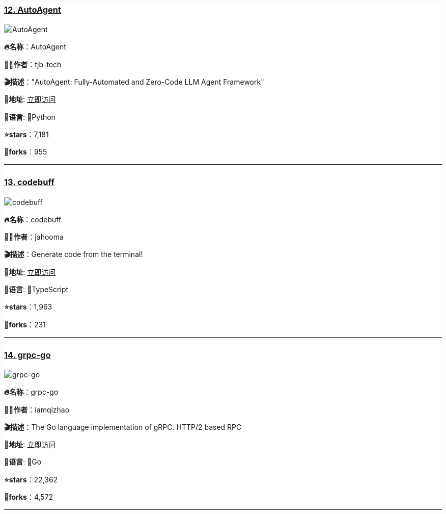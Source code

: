 
### [12. AutoAgent](https://github.com//HKUDS/AutoAgent) 

![AutoAgent](https://s0.wp.com/mshots/v1/https://github.com//HKUDS/AutoAgent?w=600&h=450) 

**🔥名称**：AutoAgent 

**🧑‍💻作者**：tjb-tech 

**🎬描述**："AutoAgent: Fully-Automated and Zero-Code LLM Agent Framework" 

**🔗地址**: [立即访问](https://github.com//HKUDS/AutoAgent) 

**👀语言**: 🔺Python 

**⭐stars**：7,181 

**📍forks**：955 

--- 

### [13. codebuff](https://github.com//CodebuffAI/codebuff) 

![codebuff](https://s0.wp.com/mshots/v1/https://github.com//CodebuffAI/codebuff?w=600&h=450) 

**🔥名称**：codebuff 

**🧑‍💻作者**：jahooma 

**🎬描述**：Generate code from the terminal! 

**🔗地址**: [立即访问](https://github.com//CodebuffAI/codebuff) 

**👀语言**: 🔺TypeScript 

**⭐stars**：1,963 

**📍forks**：231 

--- 

### [14. grpc-go](https://github.com//grpc/grpc-go) 

![grpc-go](https://s0.wp.com/mshots/v1/https://github.com//grpc/grpc-go?w=600&h=450) 

**🔥名称**：grpc-go 

**🧑‍💻作者**：iamqizhao 

**🎬描述**：The Go language implementation of gRPC. HTTP/2 based RPC 

**🔗地址**: [立即访问](https://github.com//grpc/grpc-go) 

**👀语言**: 🔺Go 

**⭐stars**：22,362 

**📍forks**：4,572 

--- 
